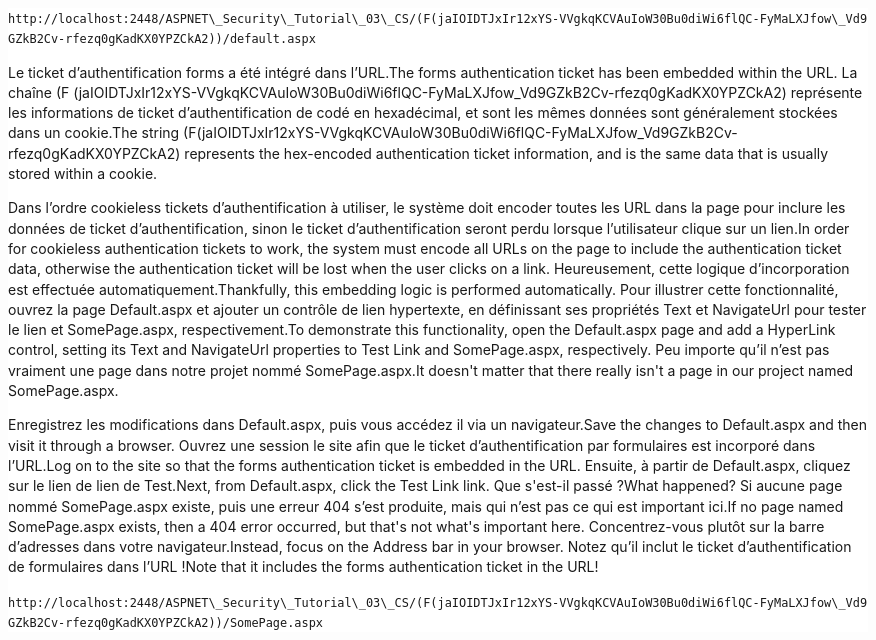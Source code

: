 `http://localhost:2448/ASPNET\_Security\_Tutorial\_03\_CS/(F(jaIOIDTJxIr12xYS-VVgkqKCVAuIoW30Bu0diWi6flQC-FyMaLXJfow\_Vd9GZkB2Cv-rfezq0gKadKX0YPZCkA2))/default.aspx`

<span data-ttu-id="69cb9-264">Le ticket d’authentification forms a été intégré dans l’URL.</span><span class="sxs-lookup"><span data-stu-id="69cb9-264">The forms authentication ticket has been embedded within the URL.</span></span> <span data-ttu-id="69cb9-265">La chaîne (F (jaIOIDTJxIr12xYS-VVgkqKCVAuIoW30Bu0diWi6flQC-FyMaLXJfow\_Vd9GZkB2Cv-rfezq0gKadKX0YPZCkA2) représente les informations de ticket d’authentification de codé en hexadécimal, et sont les mêmes données sont généralement stockées dans un cookie.</span><span class="sxs-lookup"><span data-stu-id="69cb9-265">The string (F(jaIOIDTJxIr12xYS-VVgkqKCVAuIoW30Bu0diWi6flQC-FyMaLXJfow\_Vd9GZkB2Cv-rfezq0gKadKX0YPZCkA2) represents the hex-encoded authentication ticket information, and is the same data that is usually stored within a cookie.</span></span>

<span data-ttu-id="69cb9-266">Dans l’ordre cookieless tickets d’authentification à utiliser, le système doit encoder toutes les URL dans la page pour inclure les données de ticket d’authentification, sinon le ticket d’authentification seront perdu lorsque l’utilisateur clique sur un lien.</span><span class="sxs-lookup"><span data-stu-id="69cb9-266">In order for cookieless authentication tickets to work, the system must encode all URLs on the page to include the authentication ticket data, otherwise the authentication ticket will be lost when the user clicks on a link.</span></span> <span data-ttu-id="69cb9-267">Heureusement, cette logique d’incorporation est effectuée automatiquement.</span><span class="sxs-lookup"><span data-stu-id="69cb9-267">Thankfully, this embedding logic is performed automatically.</span></span> <span data-ttu-id="69cb9-268">Pour illustrer cette fonctionnalité, ouvrez la page Default.aspx et ajouter un contrôle de lien hypertexte, en définissant ses propriétés Text et NavigateUrl pour tester le lien et SomePage.aspx, respectivement.</span><span class="sxs-lookup"><span data-stu-id="69cb9-268">To demonstrate this functionality, open the Default.aspx page and add a HyperLink control, setting its Text and NavigateUrl properties to Test Link and SomePage.aspx, respectively.</span></span> <span data-ttu-id="69cb9-269">Peu importe qu’il n’est pas vraiment une page dans notre projet nommé SomePage.aspx.</span><span class="sxs-lookup"><span data-stu-id="69cb9-269">It doesn't matter that there really isn't a page in our project named SomePage.aspx.</span></span>

<span data-ttu-id="69cb9-270">Enregistrez les modifications dans Default.aspx, puis vous accédez il via un navigateur.</span><span class="sxs-lookup"><span data-stu-id="69cb9-270">Save the changes to Default.aspx and then visit it through a browser.</span></span> <span data-ttu-id="69cb9-271">Ouvrez une session le site afin que le ticket d’authentification par formulaires est incorporé dans l’URL.</span><span class="sxs-lookup"><span data-stu-id="69cb9-271">Log on to the site so that the forms authentication ticket is embedded in the URL.</span></span> <span data-ttu-id="69cb9-272">Ensuite, à partir de Default.aspx, cliquez sur le lien de lien de Test.</span><span class="sxs-lookup"><span data-stu-id="69cb9-272">Next, from Default.aspx, click the Test Link link.</span></span> <span data-ttu-id="69cb9-273">Que s'est-il passé ?</span><span class="sxs-lookup"><span data-stu-id="69cb9-273">What happened?</span></span> <span data-ttu-id="69cb9-274">Si aucune page nommé SomePage.aspx existe, puis une erreur 404 s’est produite, mais qui n’est pas ce qui est important ici.</span><span class="sxs-lookup"><span data-stu-id="69cb9-274">If no page named SomePage.aspx exists, then a 404 error occurred, but that's not what's important here.</span></span> <span data-ttu-id="69cb9-275">Concentrez-vous plutôt sur la barre d’adresses dans votre navigateur.</span><span class="sxs-lookup"><span data-stu-id="69cb9-275">Instead, focus on the Address bar in your browser.</span></span> <span data-ttu-id="69cb9-276">Notez qu’il inclut le ticket d’authentification de formulaires dans l’URL !</span><span class="sxs-lookup"><span data-stu-id="69cb9-276">Note that it includes the forms authentication ticket in the URL!</span></span>

`http://localhost:2448/ASPNET\_Security\_Tutorial\_03\_CS/(F(jaIOIDTJxIr12xYS-VVgkqKCVAuIoW30Bu0diWi6flQC-FyMaLXJfow\_Vd9GZkB2Cv-rfezq0gKadKX0YPZCkA2))/SomePage.aspx`
